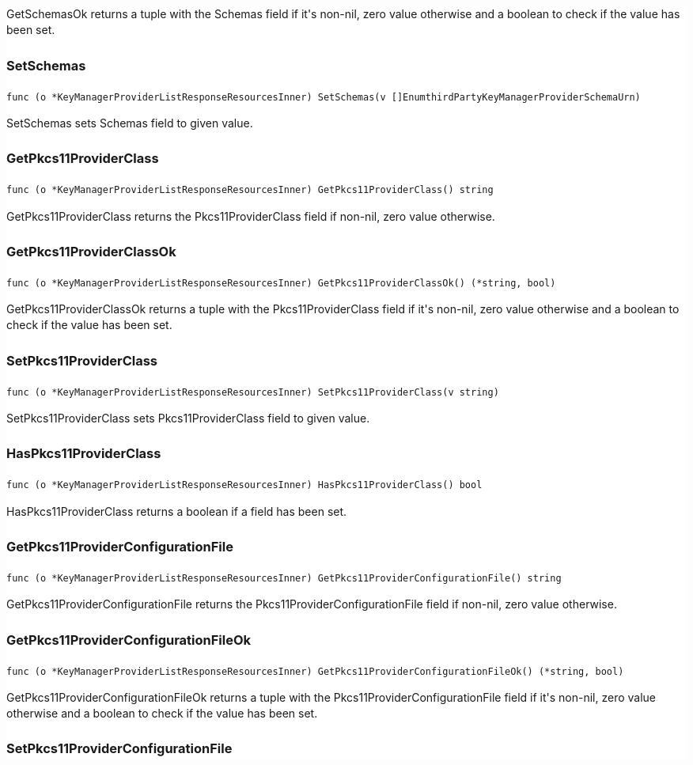 GetSchemasOk returns a tuple with the Schemas field if it's non-nil, zero value otherwise
and a boolean to check if the value has been set.

### SetSchemas

`func (o *KeyManagerProviderListResponseResourcesInner) SetSchemas(v []EnumthirdPartyKeyManagerProviderSchemaUrn)`

SetSchemas sets Schemas field to given value.


### GetPkcs11ProviderClass

`func (o *KeyManagerProviderListResponseResourcesInner) GetPkcs11ProviderClass() string`

GetPkcs11ProviderClass returns the Pkcs11ProviderClass field if non-nil, zero value otherwise.

### GetPkcs11ProviderClassOk

`func (o *KeyManagerProviderListResponseResourcesInner) GetPkcs11ProviderClassOk() (*string, bool)`

GetPkcs11ProviderClassOk returns a tuple with the Pkcs11ProviderClass field if it's non-nil, zero value otherwise
and a boolean to check if the value has been set.

### SetPkcs11ProviderClass

`func (o *KeyManagerProviderListResponseResourcesInner) SetPkcs11ProviderClass(v string)`

SetPkcs11ProviderClass sets Pkcs11ProviderClass field to given value.

### HasPkcs11ProviderClass

`func (o *KeyManagerProviderListResponseResourcesInner) HasPkcs11ProviderClass() bool`

HasPkcs11ProviderClass returns a boolean if a field has been set.

### GetPkcs11ProviderConfigurationFile

`func (o *KeyManagerProviderListResponseResourcesInner) GetPkcs11ProviderConfigurationFile() string`

GetPkcs11ProviderConfigurationFile returns the Pkcs11ProviderConfigurationFile field if non-nil, zero value otherwise.

### GetPkcs11ProviderConfigurationFileOk

`func (o *KeyManagerProviderListResponseResourcesInner) GetPkcs11ProviderConfigurationFileOk() (*string, bool)`

GetPkcs11ProviderConfigurationFileOk returns a tuple with the Pkcs11ProviderConfigurationFile field if it's non-nil, zero value otherwise
and a boolean to check if the value has been set.

### SetPkcs11ProviderConfigurationFile
